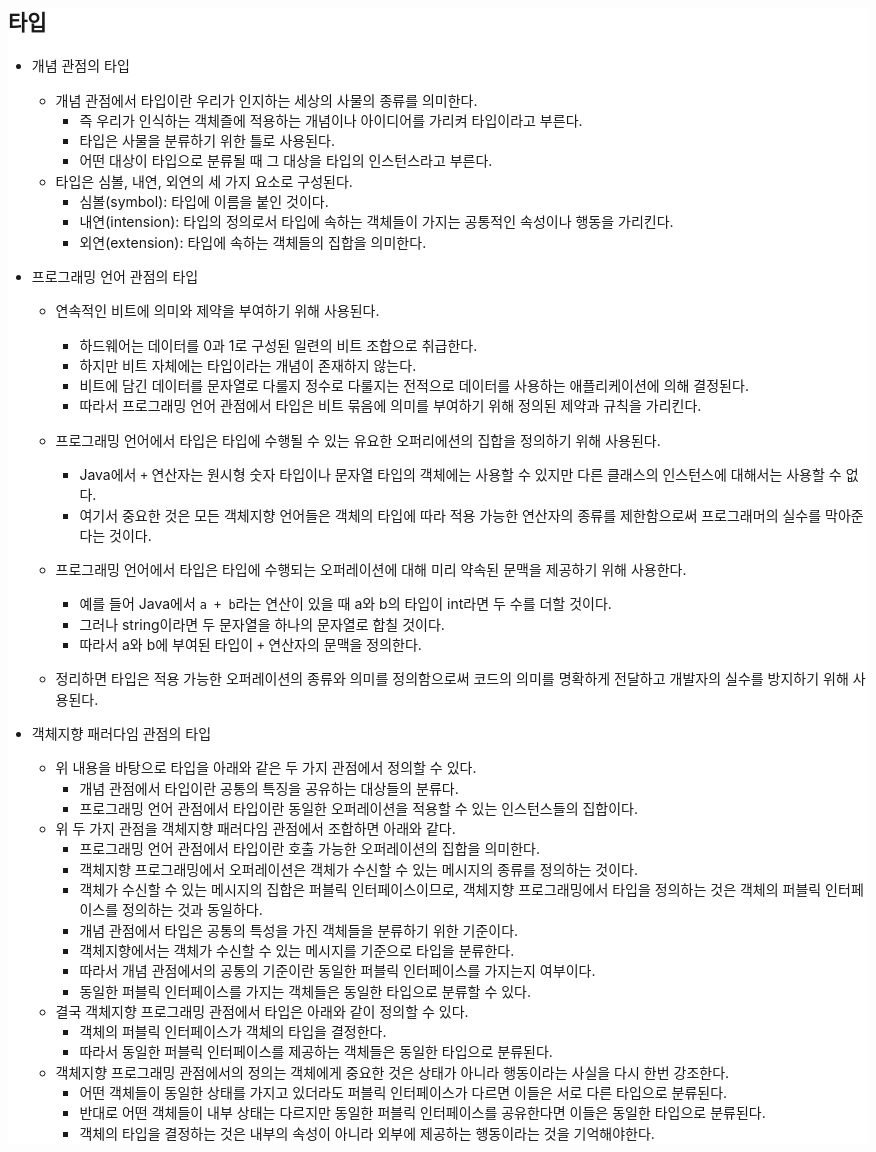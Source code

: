 

## 타입

- 개념 관점의 타입
  - 개념 관점에서 타입이란 우리가 인지하는 세상의 사물의 종류를 의미한다.
    - 즉 우리가 인식하는 객체즐에 적용하는 개념이나 아이디어를 가리켜 타입이라고 부른다.
    - 타입은 사물을 분류하기 위한 틀로 사용된다.
    - 어떤 대상이 타입으로 분류될 때 그 대상을 타입의 인스턴스라고 부른다.
  - 타입은 심볼, 내연, 외연의 세 가지 요소로 구성된다.
    - 심볼(symbol): 타입에 이름을 붙인 것이다.
    - 내연(intension): 타입의 정의로서 타입에 속하는 객체들이 가지는 공통적인 속성이나 행동을 가리킨다.
    - 외연(extension): 타입에 속하는 객체들의 집합을 의미한다.



- 프로그래밍 언어 관점의 타입

  - 연속적인 비트에 의미와 제약을 부여하기 위해 사용된다.
    - 하드웨어는 데이터를 0과 1로 구성된 일련의 비트 조합으로 취급한다.
    - 하지만 비트 자체에는 타입이라는 개념이 존재하지 않는다.
    - 비트에 담긴 데이터를 문자열로 다룰지 정수로 다룰지는 전적으로 데이터를 사용하는 애플리케이션에 의해 결정된다.
    - 따라서 프로그래밍 언어 관점에서 타입은 비트 묶음에 의미를 부여하기 위해 정의된 제약과 규칙을 가리킨다.

  - 프로그래밍 언어에서 타입은 타입에 수행될 수 있는 유요한 오퍼리에션의 집합을 정의하기 위해 사용된다.
    - Java에서 `+` 연산자는 원시형 숫자 타입이나 문자열 타입의 객체에는 사용할 수 있지만 다른 클래스의 인스턴스에 대해서는 사용할 수 없다.
    - 여기서 중요한 것은 모든 객체지향 언어들은 객체의 타입에 따라 적용 가능한 연산자의 종류를 제한함으로써 프로그래머의 실수를 막아준다는 것이다.
  - 프로그래밍 언어에서 타입은 타입에 수행되는 오퍼레이션에 대해 미리 약속된 문맥을 제공하기 위해 사용한다.
    - 예를 들어 Java에서 `a + b`라는 연산이 있을 때 a와 b의 타입이 int라면 두 수를 더할 것이다.
    - 그러나 string이라면 두 문자열을 하나의 문자열로 합칠 것이다.
    - 따라서 a와 b에 부여된 타입이 `+` 연산자의 문맥을 정의한다.
  - 정리하면 타입은 적용 가능한 오퍼레이션의 종류와 의미를 정의함으로써 코드의 의미를 명확하게 전달하고 개발자의 실수를 방지하기 위해 사용된다.



- 객체지향 패러다임 관점의 타입
  - 위 내용을 바탕으로 타입을 아래와 같은 두 가지 관점에서 정의할 수 있다.
    - 개념 관점에서 타입이란 공통의 특징을 공유하는 대상들의 분류다.
    - 프로그래밍 언어 관점에서 타입이란 동일한 오퍼레이션을 적용할 수 있는 인스턴스들의 집합이다.
  - 위 두 가지 관점을 객체지향 패러다임 관점에서 조합하면 아래와 같다.
    - 프로그래밍 언어 관점에서 타입이란 호출 가능한 오퍼레이션의 집합을 의미한다.
    - 객체지향 프로그래밍에서 오퍼레이션은 객체가 수신할 수 있는 메시지의 종류를 정의하는 것이다.
    - 객체가 수신할 수 있는 메시지의 집합은 퍼블릭 인터페이스이므로, 객체지향 프로그래밍에서 타입을 정의하는 것은 객체의 퍼블릭 인터페이스를 정의하는 것과 동일하다.
    - 개념 관점에서 타입은 공통의 특성을 가진 객체들을 분류하기 위한 기준이다.
    - 객체지향에서는 객체가 수신할 수 있는 메시지를 기준으로 타입을 분류한다.
    - 따라서 개념 관점에서의 공통의 기준이란 동일한 퍼블릭 인터페이스를 가지는지 여부이다.
    - 동일한 퍼블릭 인터페이스를 가지는 객체들은 동일한 타입으로 분류할 수 있다.
  - 결국 객체지향 프로그래밍 관점에서 타입은 아래와 같이 정의할 수 있다.
    - 객체의 퍼블릭 인터페이스가 객체의 타입을 결정한다.
    - 따라서 동일한 퍼블릭 인터페이스를 제공하는 객체들은 동일한 타입으로 분류된다.
  - 객체지향 프로그래밍 관점에서의 정의는 객체에게 중요한 것은 상태가 아니라 행동이라는 사실을 다시 한번 강조한다.
    - 어떤 객체들이 동일한 상태를 가지고 있더라도 퍼블릭 인터페이스가 다르면 이들은 서로 다른 타입으로 분류된다.
    - 반대로 어떤 객체들이 내부 상태는 다르지만 동일한 퍼블릭 인터페이스를 공유한다면 이들은 동일한 타입으로 분류된다.
    - 객체의 타입을 결정하는 것은 내부의 속성이 아니라 외부에 제공하는 행동이라는 것을 기억해야한다.

